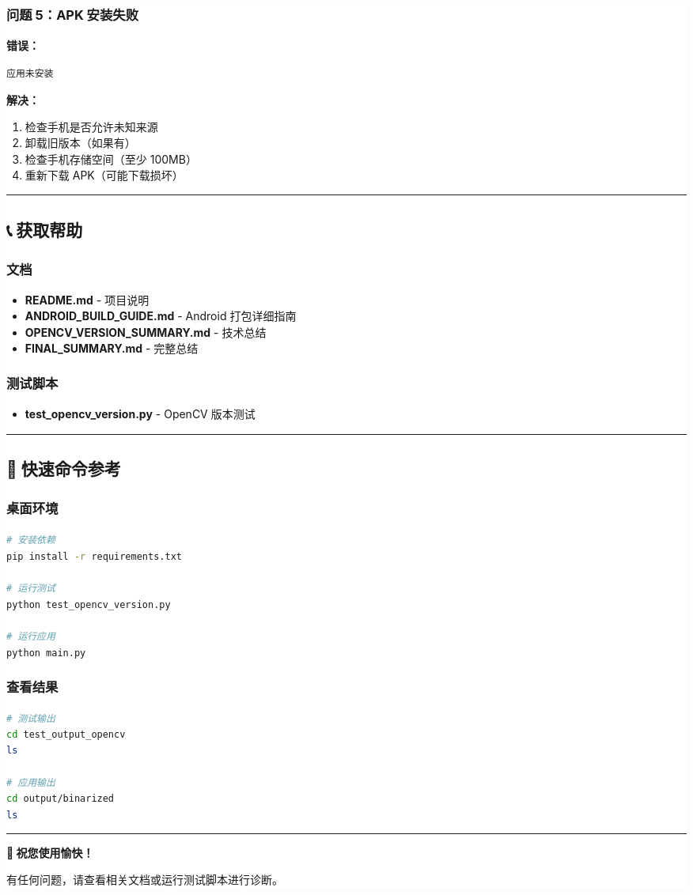 ### 问题 5：APK 安装失败

**错误：**
```
应用未安装
```

**解决：**
1. 检查手机是否允许未知来源
2. 卸载旧版本（如果有）
3. 检查手机存储空间（至少 100MB）
4. 重新下载 APK（可能下载损坏）

---

## 📞 获取帮助

### 文档

- **README.md** - 项目说明
- **ANDROID_BUILD_GUIDE.md** - Android 打包详细指南
- **OPENCV_VERSION_SUMMARY.md** - 技术总结
- **FINAL_SUMMARY.md** - 完整总结

### 测试脚本

- **test_opencv_version.py** - OpenCV 版本测试

---

## 🎯 快速命令参考

### 桌面环境

```bash
# 安装依赖
pip install -r requirements.txt

# 运行测试
python test_opencv_version.py

# 运行应用
python main.py
```

### 查看结果

```bash
# 测试输出
cd test_output_opencv
ls

# 应用输出
cd output/binarized
ls
```

---

**🎉 祝您使用愉快！**

有任何问题，请查看相关文档或运行测试脚本进行诊断。

